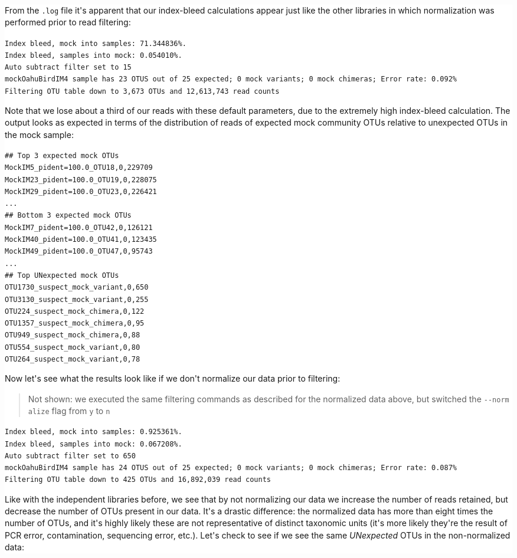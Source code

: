 From the `.log` file it's apparent that our index-bleed calculations appear just like the other libraries in which normalization was performed prior to read filtering:  
```
Index bleed, mock into samples: 71.344836%.  
Index bleed, samples into mock: 0.054010%.
Auto subtract filter set to 15
mockOahuBirdIM4 sample has 23 OTUS out of 25 expected; 0 mock variants; 0 mock chimeras; Error rate: 0.092%
Filtering OTU table down to 3,673 OTUs and 12,613,743 read counts
```
Note that we lose about a third of our reads with these default parameters, due to the extremely high index-bleed calculation. The output looks as expected in terms of the distribution of reads of expected mock community OTUs relative to unexpected OTUs in the mock sample:

```
## Top 3 expected mock OTUs
MockIM5_pident=100.0_OTU18,0,229709
MockIM23_pident=100.0_OTU19,0,228075
MockIM29_pident=100.0_OTU23,0,226421
...
## Bottom 3 expected mock OTUs
MockIM7_pident=100.0_OTU42,0,126121
MockIM40_pident=100.0_OTU41,0,123435
MockIM49_pident=100.0_OTU47,0,95743
...
## Top UNexpected mock OTUs
OTU1730_suspect_mock_variant,0,650
OTU3130_suspect_mock_variant,0,255
OTU224_suspect_mock_chimera,0,122
OTU1357_suspect_mock_chimera,0,95
OTU949_suspect_mock_chimera,0,88
OTU554_suspect_mock_variant,0,80
OTU264_suspect_mock_variant,0,78
```

Now let's see what the results look like if we don't normalize our data prior to filtering:
> Not shown: we executed the same filtering commands as described for the normalized data above, but switched the `--normalize` flag from `y` to `n`    

```
Index bleed, mock into samples: 0.925361%.  
Index bleed, samples into mock: 0.067208%.
Auto subtract filter set to 650
mockOahuBirdIM4 sample has 24 OTUS out of 25 expected; 0 mock variants; 0 mock chimeras; Error rate: 0.087%
Filtering OTU table down to 425 OTUs and 16,892,039 read counts
```

Like with the independent libraries before, we see that by not normalizing our data we increase the number of reads retained, but decrease the number of OTUs present in our data. It's a drastic difference: the normalized data has more than eight times the number of OTUs, and it's highly likely these are not representative of distinct taxonomic units (it's more likely they're the result of PCR error, contamination, sequencing error, etc.). Let's check to see if we see the same _UNexpected_ OTUs in the non-normalized data:  
